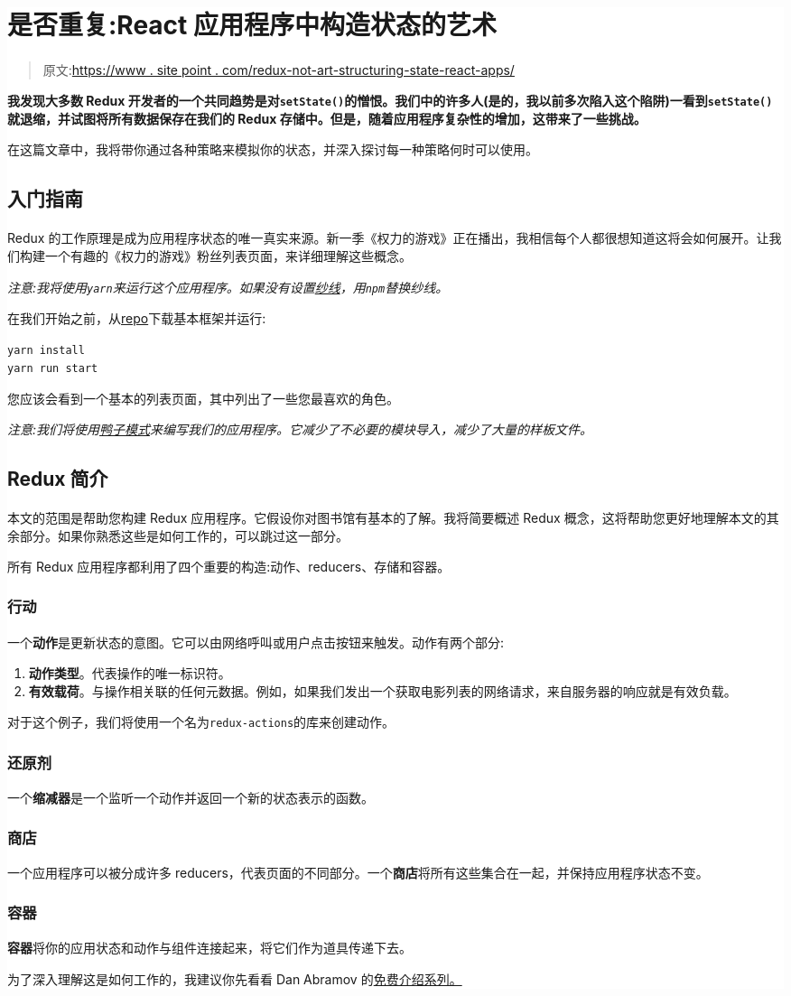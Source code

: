 # 是否重复:React 应用程序中构造状态的艺术

> 原文:[https://www . site point . com/redux-not-art-structuring-state-react-apps/](https://www.sitepoint.com/redux-not-art-structuring-state-react-apps/)

**我发现大多数 Redux 开发者的一个共同趋势是对`setState()`的憎恨。我们中的许多人(是的，我以前多次陷入这个陷阱)一看到`setState()`就退缩，并试图将所有数据保存在我们的 Redux 存储中。但是，随着应用程序复杂性的增加，这带来了一些挑战。**

在这篇文章中，我将带你通过各种策略来模拟你的状态，并深入探讨每一种策略何时可以使用。

## 入门指南

Redux 的工作原理是成为应用程序状态的唯一真实来源。新一季《权力的游戏》正在播出，我相信每个人都很想知道这将会如何展开。让我们构建一个有趣的《权力的游戏》粉丝列表页面，来详细理解这些概念。

*注意:我将使用`yarn`来运行这个应用程序。如果没有设置[纱线](https://www.sitepoint.com/yarn-vs-npm/)，用`npm`替换纱线。*

在我们开始之前，从[repo](https://github.com/skmvasu/redux-state-vs-local-state-sp)下载基本框架并运行:

```
yarn install
yarn run start 
```

您应该会看到一个基本的列表页面，其中列出了一些您最喜欢的角色。

*注意:我们将使用[鸭子模式](https://github.com/erikras/ducks-modular-redux)来编写我们的应用程序。它减少了不必要的模块导入，减少了大量的样板文件。*

## Redux 简介

本文的范围是帮助您构建 Redux 应用程序。它假设你对图书馆有基本的了解。我将简要概述 Redux 概念，这将帮助您更好地理解本文的其余部分。如果你熟悉这些是如何工作的，可以跳过这一部分。

所有 Redux 应用程序都利用了四个重要的构造:动作、reducers、存储和容器。

### 行动

一个**动作**是更新状态的意图。它可以由网络呼叫或用户点击按钮来触发。动作有两个部分:

1.  **动作类型**。代表操作的唯一标识符。
2.  **有效载荷**。与操作相关联的任何元数据。例如，如果我们发出一个获取电影列表的网络请求，来自服务器的响应就是有效负载。

对于这个例子，我们将使用一个名为`redux-actions`的库来创建动作。

### 还原剂

一个**缩减器**是一个监听一个动作并返回一个新的状态表示的函数。

### 商店

一个应用程序可以被分成许多 reducers，代表页面的不同部分。一个**商店**将所有这些集合在一起，并保持应用程序状态不变。

### 容器

**容器**将你的应用状态和动作与组件连接起来，将它们作为道具传递下去。

为了深入理解这是如何工作的，我建议你先看看 Dan Abramov 的[免费介绍系列。](https://egghead.io/courses/getting-started-with-redux)
